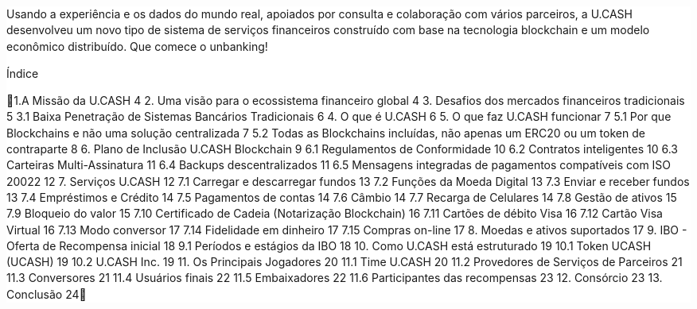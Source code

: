 
Usando a experiência e os dados do mundo real, apoiados por consulta e colaboração com vários parceiros, a U.CASH desenvolveu um novo tipo de sistema de serviços financeiros construído com base na tecnologia blockchain e um modelo econômico distribuído. Que comece o unbanking!






Índice

1.A Missão da U.CASH	4
2. Uma visão para o ecossistema financeiro global	4
3. Desafios dos mercados financeiros tradicionais	5
3.1 Baixa Penetração de Sistemas Bancários Tradicionais	6
4. O que é U.CASH	6
5. O que faz U.CASH funcionar	7
5.1 Por que Blockchains e não uma solução centralizada	7
5.2 Todas as Blockchains incluídas, não apenas um ERC20 ou um token de contraparte	8
6. Plano de Inclusão U.CASH Blockchain	9
6.1 Regulamentos de Conformidade	10
6.2 Contratos inteligentes	10
6.3 Carteiras Multi-Assinatura	11
6.4 Backups descentralizados	11
6.5 Mensagens integradas de pagamentos compatíveis com ISO 20022	12
7. Serviços U.CASH	12
7.1 Carregar e descarregar fundos	13
7.2 Funções da Moeda Digital	13
7.3 Enviar e receber fundos	13
7.4 Empréstimos e Crédito	14
7.5 Pagamentos de contas	14
7.6 Câmbio	14
7.7 Recarga de Celulares	14
7.8 Gestão de ativos	15
7.9 Bloqueio do valor	15
7.10 Certificado de Cadeia (Notarização Blockchain)	16
7.11 Cartões de débito Visa	16
7.12 Cartão Visa Virtual	16
7.13 Modo conversor	17
7.14 Fidelidade em dinheiro	17
7.15 Compras on-line	17
8. Moedas e ativos suportados	17
9. IBO - Oferta de Recompensa inicial	18
9.1 Períodos e estágios da IBO	18
10. Como U.CASH está estruturado	19
10.1 Token UCASH (UCASH)	19
10.2 U.CASH Inc.	19
11. Os Principais Jogadores	20
11.1 Time U.CASH	20
11.2 Provedores de Serviços de Parceiros	21
11.3 Conversores	21
11.4 Usuários finais	22
11.5 Embaixadores	22
11.6 Participantes das recompensas	23
12. Consórcio	23
13. Conclusão	24
